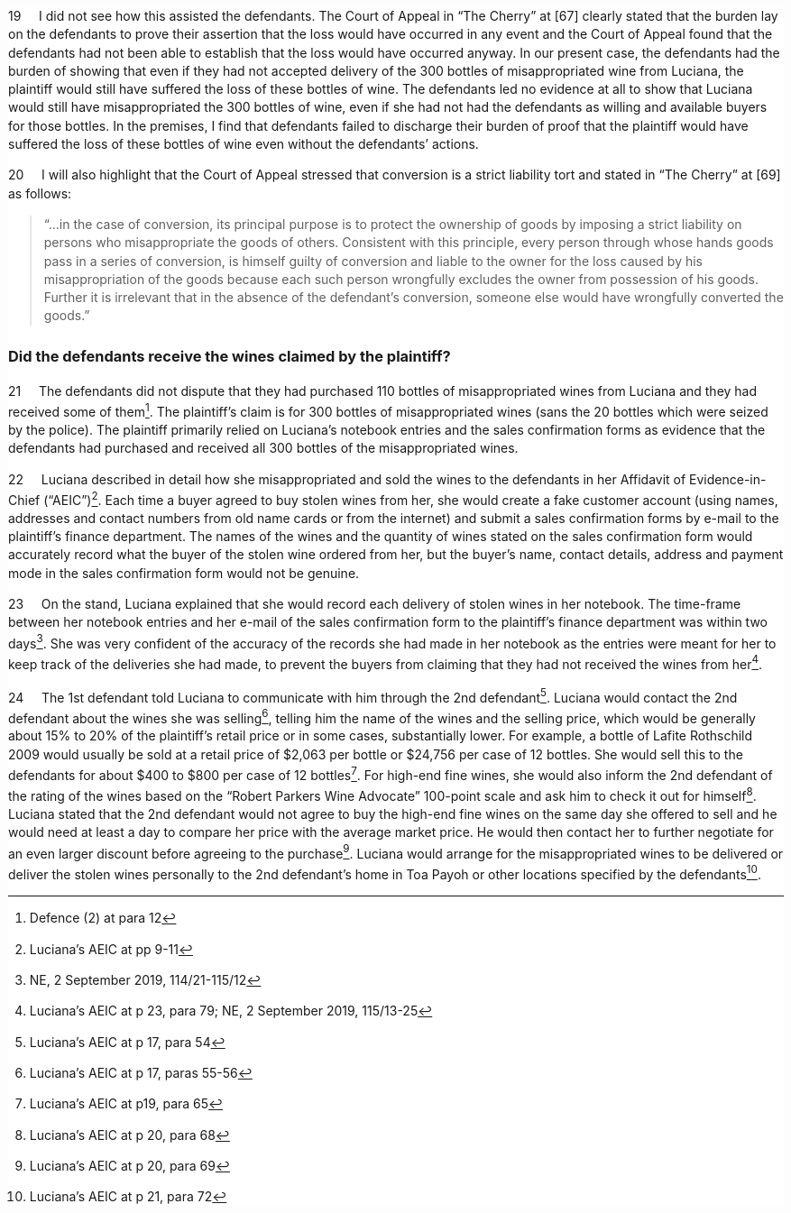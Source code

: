 19     I did not see how this assisted the defendants. The Court of Appeal in “The Cherry” at \[67\] clearly stated that the burden lay on the defendants to prove their assertion that the loss would have occurred in any event and the Court of Appeal found that the defendants had not been able to establish that the loss would have occurred anyway. In our present case, the defendants had the burden of showing that even if they had not accepted delivery of the 300 bottles of misappropriated wine from Luciana, the plaintiff would still have suffered the loss of these bottles of wine. The defendants led no evidence at all to show that Luciana would still have misappropriated the 300 bottles of wine, even if she had not had the defendants as willing and available buyers for those bottles. In the premises, I find that defendants failed to discharge their burden of proof that the plaintiff would have suffered the loss of these bottles of wine even without the defendants’ actions.

20     I will also highlight that the Court of Appeal stressed that conversion is a strict liability tort and stated in “The Cherry” at \[69\] as follows:

> “…in the case of conversion, its principal purpose is to protect the ownership of goods by imposing a strict liability on persons who misappropriate the goods of others. Consistent with this principle, every person through whose hands goods pass in a series of conversion, is himself guilty of conversion and liable to the owner for the loss caused by his misappropriation of the goods because each such person wrongfully excludes the owner from possession of his goods. Further it is irrelevant that in the absence of the defendant’s conversion, someone else would have wrongfully converted the goods.”

### Did the defendants receive the wines claimed by the plaintiff?

21     The defendants did not dispute that they had purchased 110 bottles of misappropriated wines from Luciana and they had received some of them[^8]. The plaintiff’s claim is for 300 bottles of misappropriated wines (sans the 20 bottles which were seized by the police). The plaintiff primarily relied on Luciana’s notebook entries and the sales confirmation forms as evidence that the defendants had purchased and received all 300 bottles of the misappropriated wines.

22     Luciana described in detail how she misappropriated and sold the wines to the defendants in her Affidavit of Evidence-in-Chief (“AEIC”)[^9]. Each time a buyer agreed to buy stolen wines from her, she would create a fake customer account (using names, addresses and contact numbers from old name cards or from the internet) and submit a sales confirmation forms by e-mail to the plaintiff’s finance department. The names of the wines and the quantity of wines stated on the sales confirmation form would accurately record what the buyer of the stolen wine ordered from her, but the buyer’s name, contact details, address and payment mode in the sales confirmation form would not be genuine.

23     On the stand, Luciana explained that she would record each delivery of stolen wines in her notebook. The time-frame between her notebook entries and her e-mail of the sales confirmation form to the plaintiff’s finance department was within two days[^10]. She was very confident of the accuracy of the records she had made in her notebook as the entries were meant for her to keep track of the deliveries she had made, to prevent the buyers from claiming that they had not received the wines from her[^11].

24     The 1st defendant told Luciana to communicate with him through the 2nd defendant[^12]. Luciana would contact the 2nd defendant about the wines she was selling[^13], telling him the name of the wines and the selling price, which would be generally about 15% to 20% of the plaintiff’s retail price or in some cases, substantially lower. For example, a bottle of Lafite Rothschild 2009 would usually be sold at a retail price of $2,063 per bottle or $24,756 per case of 12 bottles. She would sell this to the defendants for about $400 to $800 per case of 12 bottles[^14]. For high-end fine wines, she would also inform the 2nd defendant of the rating of the wines based on the “Robert Parkers Wine Advocate” 100-point scale and ask him to check it out for himself[^15]. Luciana stated that the 2nd defendant would not agree to buy the high-end fine wines on the same day she offered to sell and he would need at least a day to compare her price with the average market price. He would then contact her to further negotiate for an even larger discount before agreeing to the purchase[^16]. Luciana would arrange for the misappropriated wines to be delivered or deliver the stolen wines personally to the 2nd defendant’s home in Toa Payoh or other locations specified by the defendants[^17].


[^1]: Defence (Amendment No. 2) (“Defence (2)”) at para 9
[^2]: Defence (2) at para 10
[^3]: Defence (2) at para 12
[^4]: Notes of Evidence (“NE”), 2 September 2019, 3/21-24
[^5]: Defence (2) at paras 16-17
[^6]: NE, 8 January 2020, 68/15-22; 87/15-32; 116/25-31; 130/31-131/2
[^7]: Defendants’ Closing Submissions at para 56
[^8]: Defence (2) at para 12
[^9]: Luciana’s AEIC at pp 9-11
[^10]: NE, 2 September 2019, 114/21-115/12
[^11]: Luciana’s AEIC at p 23, para 79; NE, 2 September 2019, 115/13-25
[^12]: Luciana’s AEIC at p 17, para 54
[^13]: Luciana’s AEIC at p 17, paras 55-56
[^14]: Luciana’s AEIC at p19, para 65
[^15]: Luciana’s AEIC at p 20, para 68
[^16]: Luciana’s AEIC at p 20, para 69
[^17]: Luciana’s AEIC at p 21, para 72
[^18]: NE, 2 September 2020, 116/20-24
[^19]: NE, 2 September 2019, 84/13-26; 116/7-24
[^20]: NE, 2 September 2019, 115/13-25
[^21]: Luciana’s AEIC at p 39, para 117
[^22]: Luciana’s AEIC at pp 24-39
[^23]: Luciana’s AEIC at p 23, para 80
[^24]: 1st defendant’s AEIC at p 12, para 43; 2nd defendant’s AEIC at p 13, para 44
[^25]: NE, 8 January 2020, 91/5-9; 143/2-144/2
[^26]: Defence (2) at para 7
[^27]: Further and Better Particulars of Defence at paras 1b, 2b, 3d, 4b, 5a
[^28]: 1stdefendant’s AEIC at p 9, para 33